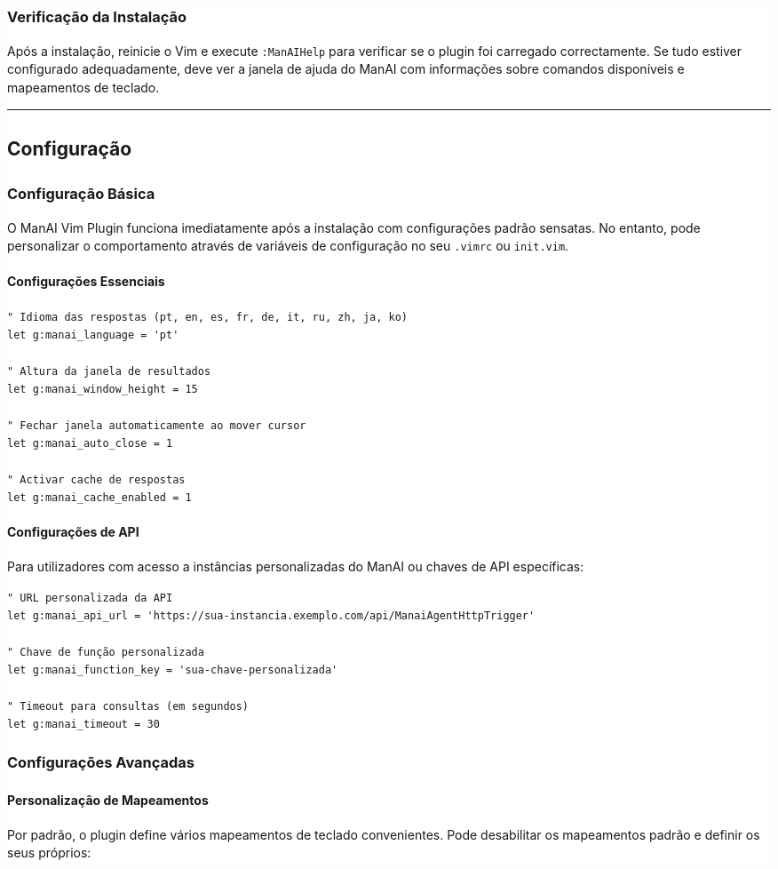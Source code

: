 ### Verificação da Instalação

Após a instalação, reinicie o Vim e execute `:ManAIHelp` para verificar se o plugin foi carregado correctamente. Se tudo estiver configurado adequadamente, deve ver a janela de ajuda do ManAI com informações sobre comandos disponíveis e mapeamentos de teclado.

---

## Configuração

### Configuração Básica

O ManAI Vim Plugin funciona imediatamente após a instalação com configurações padrão sensatas. No entanto, pode personalizar o comportamento através de variáveis de configuração no seu `.vimrc` ou `init.vim`.

#### Configurações Essenciais

```vim
" Idioma das respostas (pt, en, es, fr, de, it, ru, zh, ja, ko)
let g:manai_language = 'pt'

" Altura da janela de resultados
let g:manai_window_height = 15

" Fechar janela automaticamente ao mover cursor
let g:manai_auto_close = 1

" Activar cache de respostas
let g:manai_cache_enabled = 1
```

#### Configurações de API

Para utilizadores com acesso a instâncias personalizadas do ManAI ou chaves de API específicas:

```vim
" URL personalizada da API
let g:manai_api_url = 'https://sua-instancia.exemplo.com/api/ManaiAgentHttpTrigger'

" Chave de função personalizada
let g:manai_function_key = 'sua-chave-personalizada'

" Timeout para consultas (em segundos)
let g:manai_timeout = 30
```

### Configurações Avançadas

#### Personalização de Mapeamentos

Por padrão, o plugin define vários mapeamentos de teclado convenientes. Pode desabilitar os mapeamentos padrão e definir os seus próprios:
